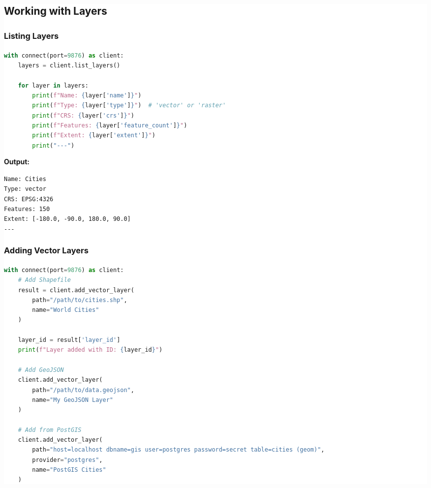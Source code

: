 
## Working with Layers

### Listing Layers

```python
with connect(port=9876) as client:
    layers = client.list_layers()

    for layer in layers:
        print(f"Name: {layer['name']}")
        print(f"Type: {layer['type']}")  # 'vector' or 'raster'
        print(f"CRS: {layer['crs']}")
        print(f"Features: {layer['feature_count']}")
        print(f"Extent: {layer['extent']}")
        print("---")
```

**Output:**

```
Name: Cities
Type: vector
CRS: EPSG:4326
Features: 150
Extent: [-180.0, -90.0, 180.0, 90.0]
---
```

### Adding Vector Layers

```python
with connect(port=9876) as client:
    # Add Shapefile
    result = client.add_vector_layer(
        path="/path/to/cities.shp",
        name="World Cities"
    )

    layer_id = result['layer_id']
    print(f"Layer added with ID: {layer_id}")

    # Add GeoJSON
    client.add_vector_layer(
        path="/path/to/data.geojson",
        name="My GeoJSON Layer"
    )

    # Add from PostGIS
    client.add_vector_layer(
        path="host=localhost dbname=gis user=postgres password=secret table=cities (geom)",
        provider="postgres",
        name="PostGIS Cities"
    )
```
